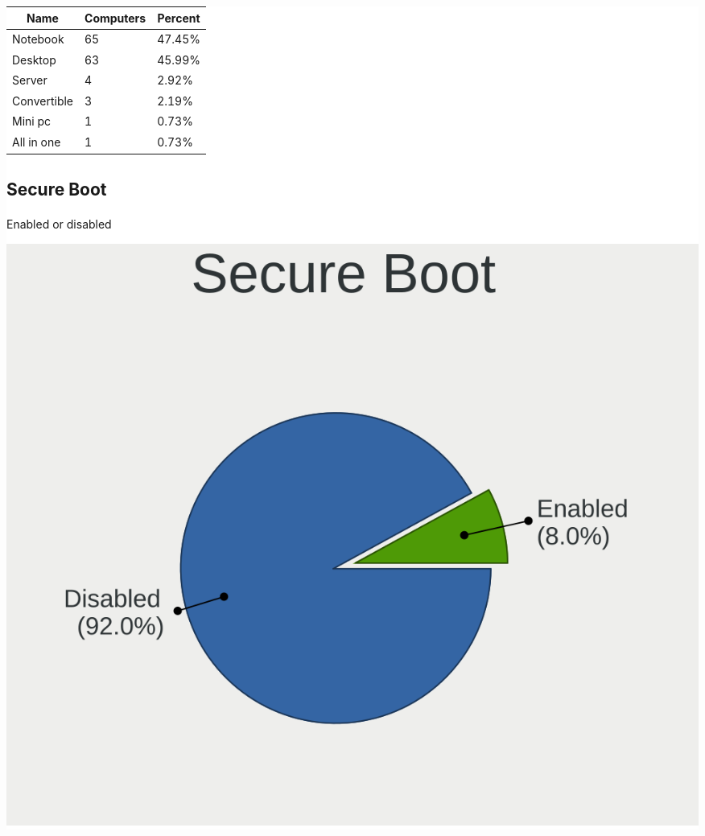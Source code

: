 
| Name        | Computers | Percent |
|-------------|-----------|---------|
| Notebook    | 65        | 47.45%  |
| Desktop     | 63        | 45.99%  |
| Server      | 4         | 2.92%   |
| Convertible | 3         | 2.19%   |
| Mini pc     | 1         | 0.73%   |
| All in one  | 1         | 0.73%   |

Secure Boot
-----------

Enabled or disabled

![Secure Boot](./images/pie_chart/node_secureboot.svg)
